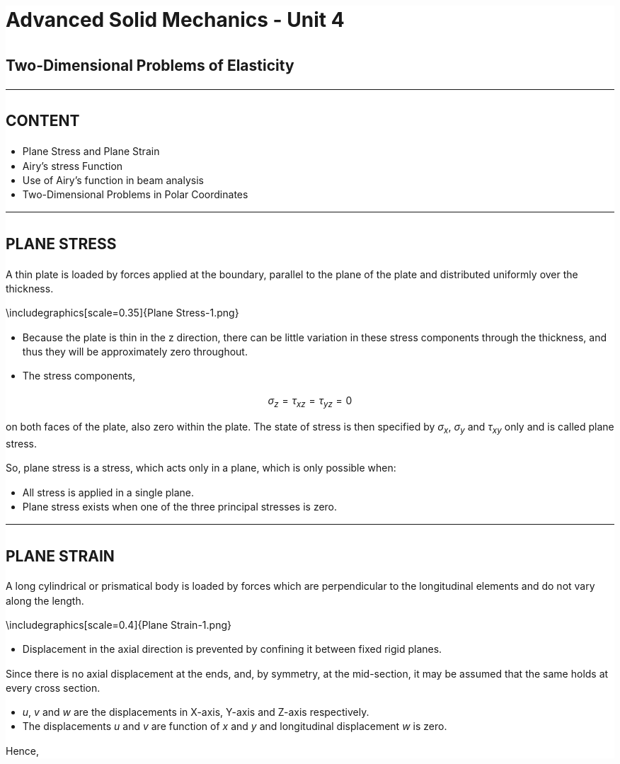 # Advanced Solid Mechanics - Unit 4
## Two-Dimensional Problems of Elasticity

---
## CONTENT
 - Plane Stress and Plane Strain 
 - Airy’s stress Function
 - Use of Airy’s function in beam analysis
 - Two-Dimensional Problems in Polar Coordinates
 
---

## PLANE STRESS

A thin plate is loaded by forces applied at the boundary, parallel to the plane of the plate and distributed uniformly over the thickness. 

 \includegraphics[scale=0.35]{Plane Stress-1.png}

- Because the plate is thin in the z direction, there can be little variation in these stress components through the thickness, and thus they will be approximately zero throughout.

- The stress components, 

$$ \sigma_z = \tau_{xz} = \tau_{yz} = 0 $$

on both faces of the plate, also zero within the plate. The state of stress is then specified by $\sigma_x$, $\sigma_y$ and $\tau_{xy}$ only and is called plane stress.

So, plane stress is a stress, which acts only in a plane, which is only possible when: 

- All stress is applied in a single plane.
- Plane stress exists when one of the three principal stresses is zero.

---
## PLANE STRAIN

A long cylindrical or prismatical body is loaded by forces which are perpendicular to the longitudinal elements and do not vary along the length. 

\includegraphics[scale=0.4]{Plane Strain-1.png}
    
- Displacement in the axial direction is prevented by confining it between fixed rigid planes.

Since there is no axial displacement at the ends, and, by symmetry, at the mid-section, it may be assumed that the same holds at every cross section.

- $u$, $v$ and $w$ are the displacements in X-axis, Y-axis and Z-axis respectively.
- The displacements $u$ and $v$ are function of $x$ and $y$ and longitudinal displacement $w$ is zero.

Hence, 
